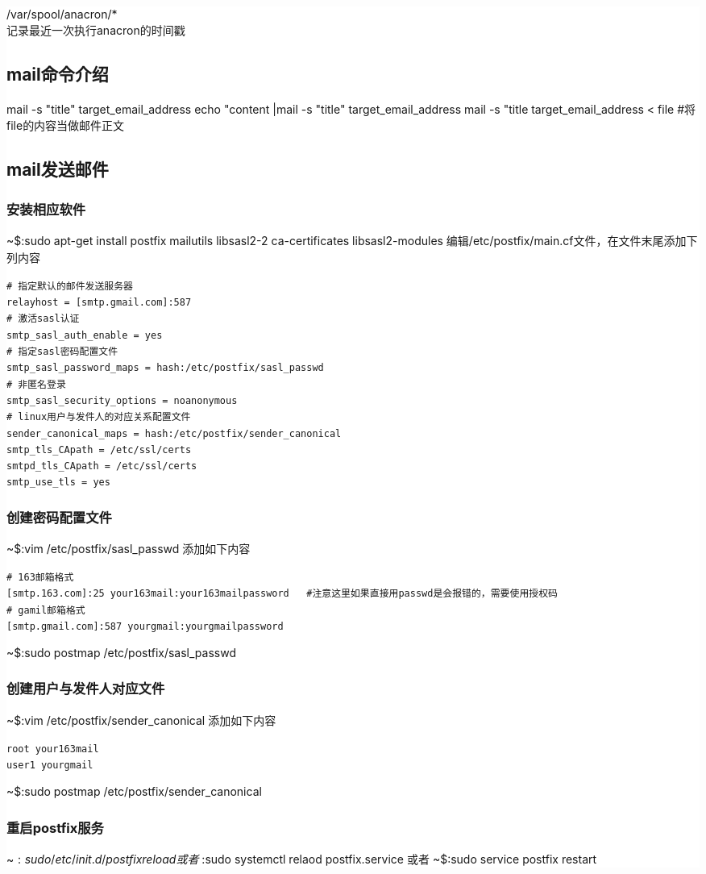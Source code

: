/var/spool/anacron/\*	
记录最近一次执行anacron的时间戳

## mail命令介绍
mail -s "title" target_email_address
echo "content |mail -s "title" target_email_address
mail -s "title target_email_address < file #将file的内容当做邮件正文

## mail发送邮件
### 安装相应软件
~$:sudo apt-get install postfix mailutils libsasl2-2 ca-certificates libsasl2-modules
编辑/etc/postfix/main.cf文件，在文件末尾添加下列内容
``` txt
# 指定默认的邮件发送服务器
relayhost = [smtp.gmail.com]:587
# 激活sasl认证
smtp_sasl_auth_enable = yes
# 指定sasl密码配置文件
smtp_sasl_password_maps = hash:/etc/postfix/sasl_passwd
# 非匿名登录
smtp_sasl_security_options = noanonymous
# linux用户与发件人的对应关系配置文件
sender_canonical_maps = hash:/etc/postfix/sender_canonical 
smtp_tls_CApath = /etc/ssl/certs
smtpd_tls_CApath = /etc/ssl/certs
smtp_use_tls = yes
```

### 创建密码配置文件
~$:vim /etc/postfix/sasl_passwd
添加如下内容
``` txt
# 163邮箱格式
[smtp.163.com]:25 your163mail:your163mailpassword   #注意这里如果直接用passwd是会报错的，需要使用授权码
# gamil邮箱格式
[smtp.gmail.com]:587 yourgmail:yourgmailpassword
```
~$:sudo postmap /etc/postfix/sasl_passwd

### 创建用户与发件人对应文件
~$:vim /etc/postfix/sender_canonical
添加如下内容
``` txt
root your163mail
user1 yourgmail
```
~$:sudo postmap /etc/postfix/sender_canonical

### 重启postfix服务
~$:sudo /etc/init.d/postfix reload
或者
~$:sudo systemctl relaod postfix.service
或者
~$:sudo service postfix restart
